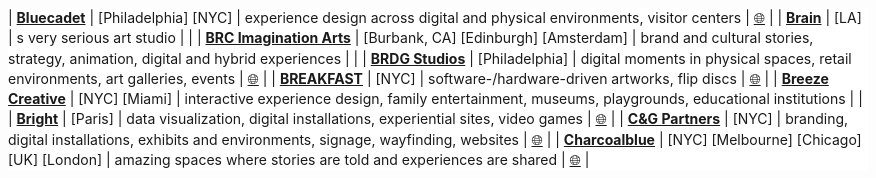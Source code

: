 | [**Bluecadet**](https://www.bluecadet.com/)                           | \[Philadelphia] \[NYC]                                                                                                                                                                                                                                                            | experience design across digital and physical environments, visitor centers                                                                                        | [🌐](https://www.bluecadet.com/contact/careers/#custom-shortcode-4)                                                     |
| [**Brain**](https://brain.wtf)                                        | \[LA]                                                                                                                                                                                                                                                                             | s very serious art studio                                                                                                                                          |                                                                                                                         |
| [**BRC Imagination Arts**](https://www.brcweb.com/)                   | \[Burbank, CA] \[Edinburgh] \[Amsterdam]                                                                                                                                                                                                                                          | brand and cultural stories, strategy, animation, digital and hybrid experiences                                                                                    |                                                                                                                         |
| [**BRDG Studios**](https://www.brdg.co/)                              | \[Philadelphia]                                                                                                                                                                                                                                                                   | digital moments in physical spaces, retail environments, art galleries, events                                                                                     | [🌐](https://brdg.co/careers/)                                                                                          |
| [**BREAKFAST**](https://breakfastny.com/)                             | \[NYC]                                                                                                                                                                                                                                                                            | software-/hardware-driven artworks, flip discs                                                                                                                     | [🌐](https://breakfaststudio.com/jobs)                                                                                  |
| [**Breeze Creative**](https://www.breezecreative.com/)                | \[NYC] \[Miami]                                                                                                                                                                                                                                                                   | interactive experience design, family entertainment, museums, playgrounds, educational institutions                                                                |                                                                                                                         |
| [**Bright**](https://brig.ht/)                                        | \[Paris]                                                                                                                                                                                                                                                                          | data visualization, digital installations, experiential sites, video games                                                                                         | [🌐](https://brig.ht/contact)                                                                                           |
| [**C\&G Partners**](https://www.cgpartnersllc.com/)                   | \[NYC]                                                                                                                                                                                                                                                                            | branding, digital installations, exhibits and environments, signage, wayfinding, websites                                                                          | [🌐](https://www.cgpartnersllc.com/about/careers/)                                                                      |
| [**Charcoalblue**](https://www.charcoalblue.com/)                     | \[NYC] \[Melbourne] \[Chicago] \[UK] \[London]                                                                                                                                                                                                                                    | amazing spaces where stories are told and experiences are shared                                                                                                   | [🌐](https://www.charcoalblue.com/work-with-us)                                                                         |